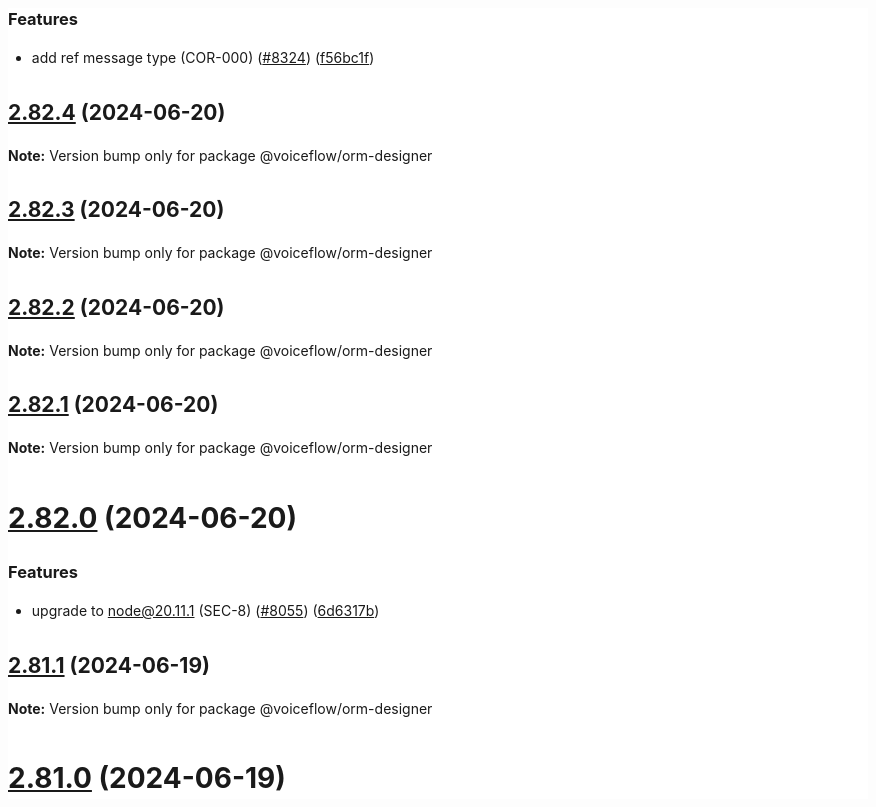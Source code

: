 ### Features

* add ref message type (COR-000) ([#8324](https://github.com/voiceflow/creator-app/issues/8324)) ([f56bc1f](https://github.com/voiceflow/creator-app/commit/f56bc1fb5256617b8717cfc8e1a4bbe4f814bce8))

## [2.82.4](https://github.com/voiceflow/creator-app/compare/@voiceflow/orm-designer@2.82.3...@voiceflow/orm-designer@2.82.4) (2024-06-20)

**Note:** Version bump only for package @voiceflow/orm-designer

## [2.82.3](https://github.com/voiceflow/creator-app/compare/@voiceflow/orm-designer@2.82.2...@voiceflow/orm-designer@2.82.3) (2024-06-20)

**Note:** Version bump only for package @voiceflow/orm-designer

## [2.82.2](https://github.com/voiceflow/creator-app/compare/@voiceflow/orm-designer@2.82.1...@voiceflow/orm-designer@2.82.2) (2024-06-20)

**Note:** Version bump only for package @voiceflow/orm-designer

## [2.82.1](https://github.com/voiceflow/creator-app/compare/@voiceflow/orm-designer@2.82.0...@voiceflow/orm-designer@2.82.1) (2024-06-20)

**Note:** Version bump only for package @voiceflow/orm-designer

# [2.82.0](https://github.com/voiceflow/creator-app/compare/@voiceflow/orm-designer@2.81.1...@voiceflow/orm-designer@2.82.0) (2024-06-20)

### Features

* upgrade to node@20.11.1 (SEC-8) ([#8055](https://github.com/voiceflow/creator-app/issues/8055)) ([6d6317b](https://github.com/voiceflow/creator-app/commit/6d6317b593ad2d68659df014e5efb7c5c6dcdc10))

## [2.81.1](https://github.com/voiceflow/creator-app/compare/@voiceflow/orm-designer@2.81.0...@voiceflow/orm-designer@2.81.1) (2024-06-19)

**Note:** Version bump only for package @voiceflow/orm-designer

# [2.81.0](https://github.com/voiceflow/creator-app/compare/@voiceflow/orm-designer@2.80.3...@voiceflow/orm-designer@2.81.0) (2024-06-19)
